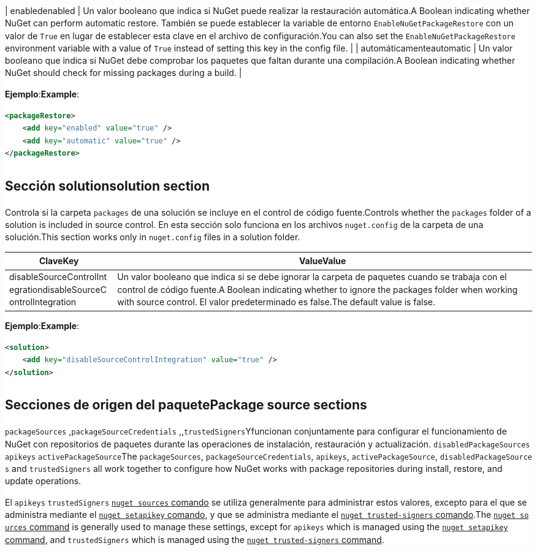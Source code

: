 | <span data-ttu-id="bb573-153">enabled</span><span class="sxs-lookup"><span data-stu-id="bb573-153">enabled</span></span> | <span data-ttu-id="bb573-154">Un valor booleano que indica si NuGet puede realizar la restauración automática.</span><span class="sxs-lookup"><span data-stu-id="bb573-154">A Boolean indicating whether NuGet can perform automatic restore.</span></span> <span data-ttu-id="bb573-155">También se puede establecer la variable de entorno `EnableNuGetPackageRestore` con un valor de `True` en lugar de establecer esta clave en el archivo de configuración.</span><span class="sxs-lookup"><span data-stu-id="bb573-155">You can also set the `EnableNuGetPackageRestore` environment variable with a value of `True` instead of setting this key in the config file.</span></span> |
| <span data-ttu-id="bb573-156">automáticamente</span><span class="sxs-lookup"><span data-stu-id="bb573-156">automatic</span></span> | <span data-ttu-id="bb573-157">Un valor booleano que indica si NuGet debe comprobar los paquetes que faltan durante una compilación.</span><span class="sxs-lookup"><span data-stu-id="bb573-157">A Boolean indicating whether NuGet should check for missing packages during a build.</span></span> |

<span data-ttu-id="bb573-158">**Ejemplo**:</span><span class="sxs-lookup"><span data-stu-id="bb573-158">**Example**:</span></span>

```xml
<packageRestore>
    <add key="enabled" value="true" />
    <add key="automatic" value="true" />
</packageRestore>
```

## <a name="solution-section"></a><span data-ttu-id="bb573-159">Sección solution</span><span class="sxs-lookup"><span data-stu-id="bb573-159">solution section</span></span>

<span data-ttu-id="bb573-160">Controla si la carpeta `packages` de una solución se incluye en el control de código fuente.</span><span class="sxs-lookup"><span data-stu-id="bb573-160">Controls whether the `packages` folder of a solution is included in source control.</span></span> <span data-ttu-id="bb573-161">En esta sección solo funciona en los archivos `nuget.config` de la carpeta de una solución.</span><span class="sxs-lookup"><span data-stu-id="bb573-161">This section works only in `nuget.config` files in a solution folder.</span></span>

| <span data-ttu-id="bb573-162">Clave</span><span class="sxs-lookup"><span data-stu-id="bb573-162">Key</span></span> | <span data-ttu-id="bb573-163">Value</span><span class="sxs-lookup"><span data-stu-id="bb573-163">Value</span></span> |
| --- | --- |
| <span data-ttu-id="bb573-164">disableSourceControlIntegration</span><span class="sxs-lookup"><span data-stu-id="bb573-164">disableSourceControlIntegration</span></span> | <span data-ttu-id="bb573-165">Un valor booleano que indica si se debe ignorar la carpeta de paquetes cuando se trabaja con el control de código fuente.</span><span class="sxs-lookup"><span data-stu-id="bb573-165">A Boolean indicating whether to ignore the packages folder when working with source control.</span></span> <span data-ttu-id="bb573-166">El valor predeterminado es false.</span><span class="sxs-lookup"><span data-stu-id="bb573-166">The default value is false.</span></span> |

<span data-ttu-id="bb573-167">**Ejemplo**:</span><span class="sxs-lookup"><span data-stu-id="bb573-167">**Example**:</span></span>

```xml
<solution>
    <add key="disableSourceControlIntegration" value="true" />
</solution>
```

## <a name="package-source-sections"></a><span data-ttu-id="bb573-168">Secciones de origen del paquete</span><span class="sxs-lookup"><span data-stu-id="bb573-168">Package source sections</span></span>

<span data-ttu-id="bb573-169">`packageSources` ,`packageSourceCredentials` ,,`trustedSigners`Yfuncionan conjuntamente para configurar el funcionamiento de NuGet con repositorios de paquetes durante las operaciones de instalación, restauración y actualización. `disabledPackageSources` `apikeys` `activePackageSource`</span><span class="sxs-lookup"><span data-stu-id="bb573-169">The `packageSources`, `packageSourceCredentials`, `apikeys`, `activePackageSource`, `disabledPackageSources` and `trustedSigners` all work together to configure how NuGet works with package repositories during install, restore, and update operations.</span></span>

<span data-ttu-id="bb573-170">El `apikeys` `trustedSigners` [ `nuget sources` comando](../reference/cli-reference/cli-ref-sources.md) se utiliza generalmente para administrar estos valores, excepto para el que se administra mediante el [ `nuget setapikey` comando](../reference/cli-reference/cli-ref-setapikey.md), y que se administra mediante el [ `nuget trusted-signers` comando](../reference/cli-reference/cli-ref-trusted-signers.md).</span><span class="sxs-lookup"><span data-stu-id="bb573-170">The [`nuget sources` command](../reference/cli-reference/cli-ref-sources.md) is generally used to manage these settings, except for `apikeys` which is managed using the [`nuget setapikey` command](../reference/cli-reference/cli-ref-setapikey.md), and `trustedSigners` which is managed using the [`nuget trusted-signers` command](../reference/cli-reference/cli-ref-trusted-signers.md).</span></span>
